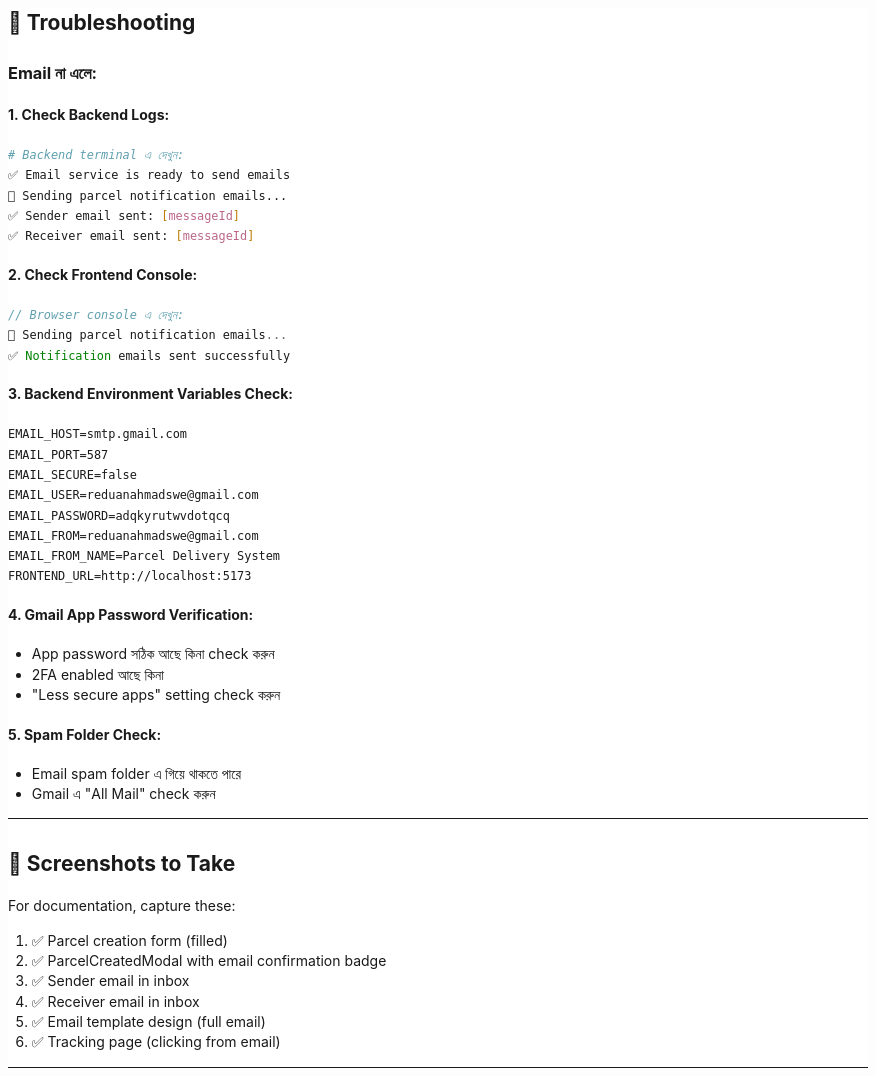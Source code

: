 
## 🐛 Troubleshooting

### Email না এলে:

#### 1. Check Backend Logs:
```bash
# Backend terminal এ দেখুন:
✅ Email service is ready to send emails
📧 Sending parcel notification emails...
✅ Sender email sent: [messageId]
✅ Receiver email sent: [messageId]
```

#### 2. Check Frontend Console:
```javascript
// Browser console এ দেখুন:
📧 Sending parcel notification emails...
✅ Notification emails sent successfully
```

#### 3. Backend Environment Variables Check:
```env
EMAIL_HOST=smtp.gmail.com
EMAIL_PORT=587
EMAIL_SECURE=false
EMAIL_USER=reduanahmadswe@gmail.com
EMAIL_PASSWORD=adqkyrutwvdotqcq
EMAIL_FROM=reduanahmadswe@gmail.com
EMAIL_FROM_NAME=Parcel Delivery System
FRONTEND_URL=http://localhost:5173
```

#### 4. Gmail App Password Verification:
- App password সঠিক আছে কিনা check করুন
- 2FA enabled আছে কিনা
- "Less secure apps" setting check করুন

#### 5. Spam Folder Check:
- Email spam folder এ গিয়ে থাকতে পারে
- Gmail এ "All Mail" check করুন

---

## 📸 Screenshots to Take

For documentation, capture these:
1. ✅ Parcel creation form (filled)
2. ✅ ParcelCreatedModal with email confirmation badge
3. ✅ Sender email in inbox
4. ✅ Receiver email in inbox
5. ✅ Email template design (full email)
6. ✅ Tracking page (clicking from email)

---